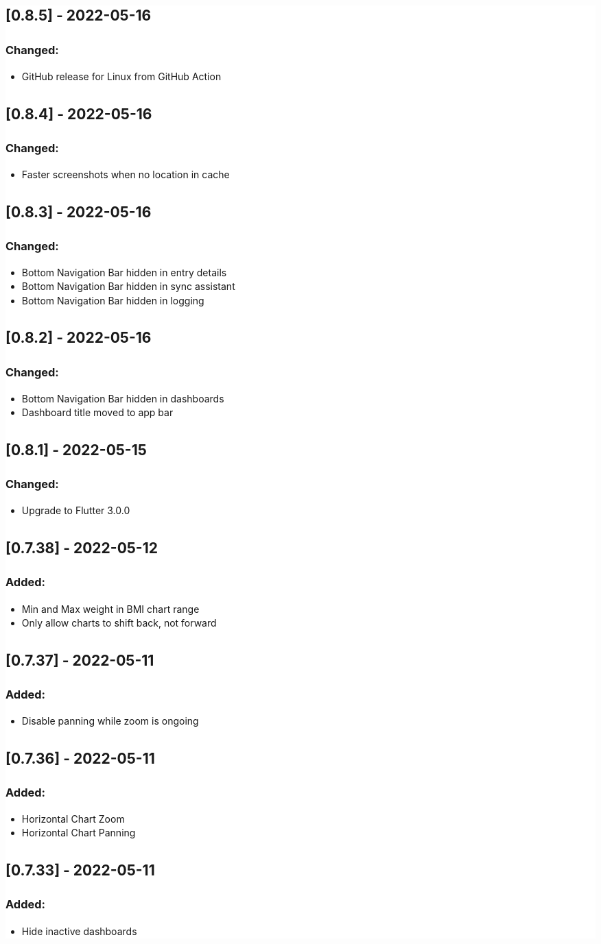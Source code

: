 ## [0.8.5] - 2022-05-16
### Changed:
- GitHub release for Linux from GitHub Action

## [0.8.4] - 2022-05-16
### Changed:
- Faster screenshots when no location in cache

## [0.8.3] - 2022-05-16
### Changed:
- Bottom Navigation Bar hidden in entry details
- Bottom Navigation Bar hidden in sync assistant
- Bottom Navigation Bar hidden in logging

## [0.8.2] - 2022-05-16
### Changed:
- Bottom Navigation Bar hidden in dashboards
- Dashboard title moved to app bar

## [0.8.1] - 2022-05-15
### Changed:
- Upgrade to Flutter 3.0.0

## [0.7.38] - 2022-05-12
### Added:
- Min and Max weight in BMI chart range
- Only allow charts to shift back, not forward

## [0.7.37] - 2022-05-11
### Added:
- Disable panning while zoom is ongoing

## [0.7.36] - 2022-05-11
### Added:
- Horizontal Chart Zoom
- Horizontal Chart Panning

## [0.7.33] - 2022-05-11
### Added:
- Hide inactive dashboards
